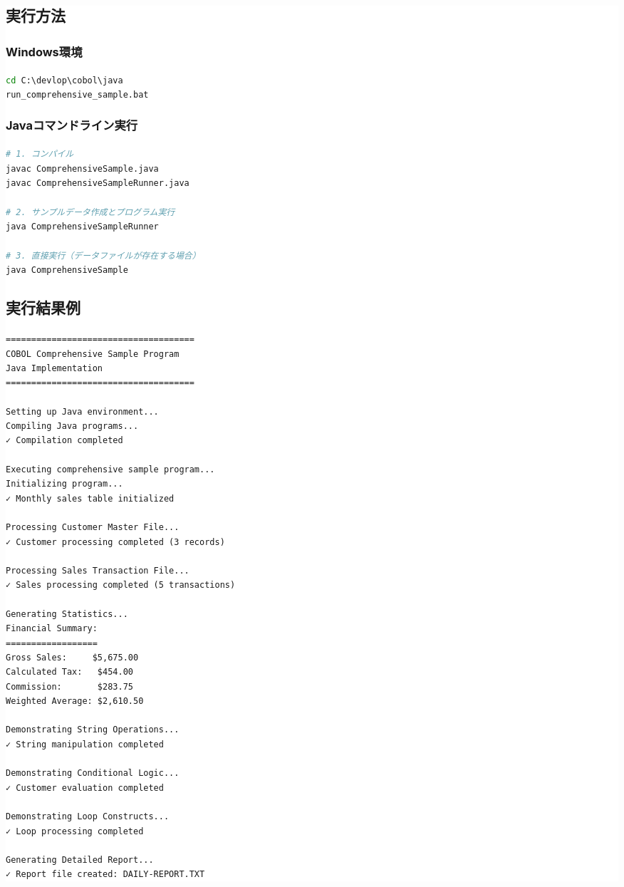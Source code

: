 ## 実行方法

### Windows環境
```cmd
cd C:\devlop\cobol\java
run_comprehensive_sample.bat
```

### Javaコマンドライン実行
```bash
# 1. コンパイル
javac ComprehensiveSample.java
javac ComprehensiveSampleRunner.java

# 2. サンプルデータ作成とプログラム実行
java ComprehensiveSampleRunner

# 3. 直接実行（データファイルが存在する場合）
java ComprehensiveSample
```

## 実行結果例

```
=====================================
COBOL Comprehensive Sample Program
Java Implementation
=====================================

Setting up Java environment...
Compiling Java programs...
✓ Compilation completed

Executing comprehensive sample program...
Initializing program...
✓ Monthly sales table initialized

Processing Customer Master File...
✓ Customer processing completed (3 records)

Processing Sales Transaction File...
✓ Sales processing completed (5 transactions)

Generating Statistics...
Financial Summary:
==================
Gross Sales:     $5,675.00
Calculated Tax:   $454.00
Commission:       $283.75
Weighted Average: $2,610.50

Demonstrating String Operations...
✓ String manipulation completed

Demonstrating Conditional Logic...
✓ Customer evaluation completed

Demonstrating Loop Constructs...
✓ Loop processing completed

Generating Detailed Report...
✓ Report file created: DAILY-REPORT.TXT
```